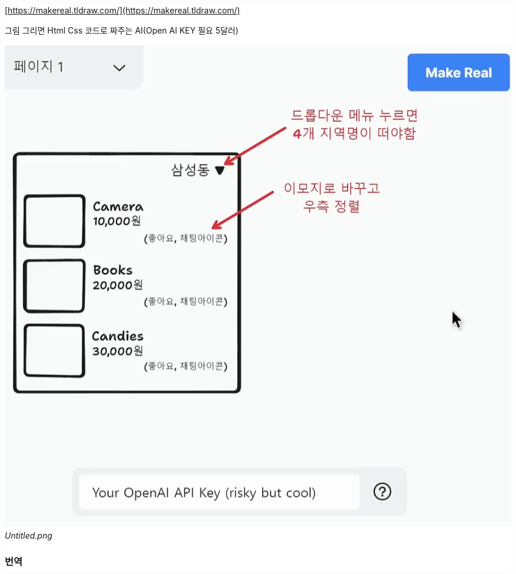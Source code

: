 
[https://makereal.tldraw.com/](https://makereal.tldraw.com/)


그림 그리면 Html Css 코드로 짜주는 AI(Open AI KEY 필요 5달러)


![30](/assets/img/2023-12-09-[AI]-생성형-AI-유형별-총-정리.md/30.png)_Untitled.png_



### 번역
